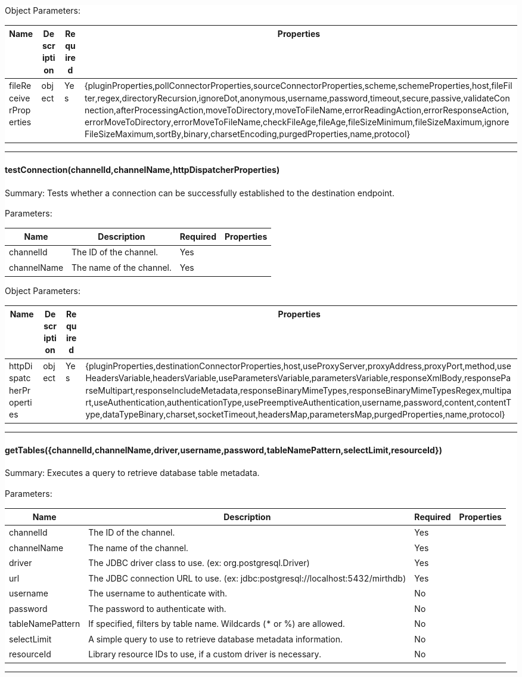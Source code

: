 Object Parameters:

| Name                   | Description | Required | Properties                                                                                                                                                                                                                                                                                                                                                                                                                                                                                         |
| ---------------------- | ----------- | -------- | -------------------------------------------------------------------------------------------------------------------------------------------------------------------------------------------------------------------------------------------------------------------------------------------------------------------------------------------------------------------------------------------------------------------------------------------------------------------------------------------------- |
| fileReceiverProperties | object      | Yes      | {pluginProperties,pollConnectorProperties,sourceConnectorProperties,scheme,schemeProperties,host,fileFilter,regex,directoryRecursion,ignoreDot,anonymous,username,password,timeout,secure,passive,validateConnection,afterProcessingAction,moveToDirectory,moveToFileName,errorReadingAction,errorResponseAction,errorMoveToDirectory,errorMoveToFileName,checkFileAge,fileAge,fileSizeMinimum,fileSizeMaximum,ignoreFileSizeMaximum,sortBy,binary,charsetEncoding,purgedProperties,name,protocol} |

---

#### testConnection(channelId,channelName,httpDispatcherProperties)

Summary: Tests whether a connection can be successfully established to the destination endpoint.

Parameters:

| Name        | Description              | Required | Properties |
| ----------- | ------------------------ | -------- | ---------- |
| channelId   | The ID of the channel.   | Yes      |
| channelName | The name of the channel. | Yes      |

Object Parameters:

| Name                     | Description | Required | Properties                                                                                                                                                                                                                                                                                                                                                                                                                                                                                                        |
| ------------------------ | ----------- | -------- | ----------------------------------------------------------------------------------------------------------------------------------------------------------------------------------------------------------------------------------------------------------------------------------------------------------------------------------------------------------------------------------------------------------------------------------------------------------------------------------------------------------------- |
| httpDispatcherProperties | object      | Yes      | {pluginProperties,destinationConnectorProperties,host,useProxyServer,proxyAddress,proxyPort,method,useHeadersVariable,headersVariable,useParametersVariable,parametersVariable,responseXmlBody,responseParseMultipart,responseIncludeMetadata,responseBinaryMimeTypes,responseBinaryMimeTypesRegex,multipart,useAuthentication,authenticationType,usePreemptiveAuthentication,username,password,content,contentType,dataTypeBinary,charset,socketTimeout,headersMap,parametersMap,purgedProperties,name,protocol} |

---

#### getTables({channelId,channelName,driver,username,password,tableNamePattern,selectLimit,resourceId})

Summary: Executes a query to retrieve database table metadata.

Parameters:

| Name             | Description                                                                    | Required | Properties |
| ---------------- | ------------------------------------------------------------------------------ | -------- | ---------- |
| channelId        | The ID of the channel.                                                         | Yes      |
| channelName      | The name of the channel.                                                       | Yes      |
| driver           | The JDBC driver class to use. (ex: org.postgresql.Driver)                      | Yes      |
| url              | The JDBC connection URL to use. (ex: jdbc:postgresql://localhost:5432/mirthdb) | Yes      |
| username         | The username to authenticate with.                                             | No       |
| password         | The password to authenticate with.                                             | No       |
| tableNamePattern | If specified, filters by table name. Wildcards (\* or %) are allowed.          | No       |
| selectLimit      | A simple query to use to retrieve database metadata information.               | No       |
| resourceId       | Library resource IDs to use, if a custom driver is necessary.                  | No       |

---
